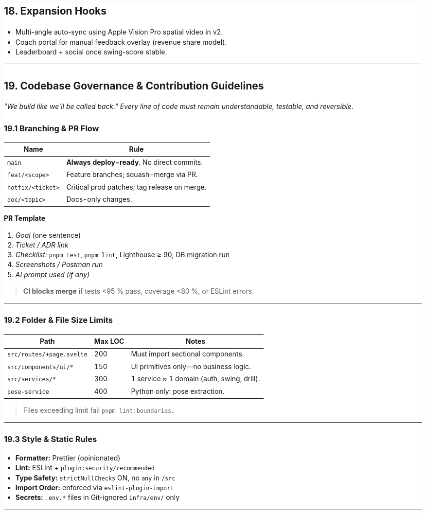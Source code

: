 
## 18. Expansion Hooks
- Multi-angle auto-sync using Apple Vision Pro spatial video in v2.
- Coach portal for manual feedback overlay (revenue share model).
- Leaderboard + social once swing-score stable.

---

## 19. Codebase Governance & Contribution Guidelines
*"We build like we'll be called back." Every line of code must remain understandable, testable, and reversible.*

### 19.1 Branching & PR Flow
| Name | Rule |
|------|------|
| `main` | **Always deploy-ready.** No direct commits. |
| `feat/<scope>` | Feature branches; squash-merge via PR. |
| `hotfix/<ticket>` | Critical prod patches; tag release on merge. |
| `doc/<topic>` | Docs-only changes. |

**PR Template**  
1. *Goal* (one sentence)  
2. *Ticket / ADR link*  
3. *Checklist:* `pnpm test`, `pnpm lint`, Lighthouse ≥ 90, DB migration run  
4. *Screenshots / Postman run*  
5. *AI prompt used (if any)* 

> **CI blocks merge** if tests <95 % pass, coverage <80 %, or ESLint errors.

---

### 19.2 Folder & File Size Limits
| Path | Max LOC | Notes |
|------|---------|-------|
| `src/routes/+page.svelte` | 200 | Must import sectional components. |
| `src/components/ui/*` | 150 | UI primitives only—no business logic. |
| `src/services/*` | 300 | 1 service ≈ 1 domain (auth, swing, drill). |
| `pose-service` | 400 | Python only: pose extraction. |

> Files exceeding limit fail `pnpm lint:boundaries`.

---

### 19.3 Style & Static Rules
- **Formatter:** Prettier (opinionated)  
- **Lint:** ESLint + `plugin:security/recommended`  
- **Type Safety:** `strictNullChecks` ON, no `any` in `/src`  
- **Import Order:** enforced via `eslint-plugin-import`  
- **Secrets:** `.env.*` files in Git-ignored `infra/env/` only

---